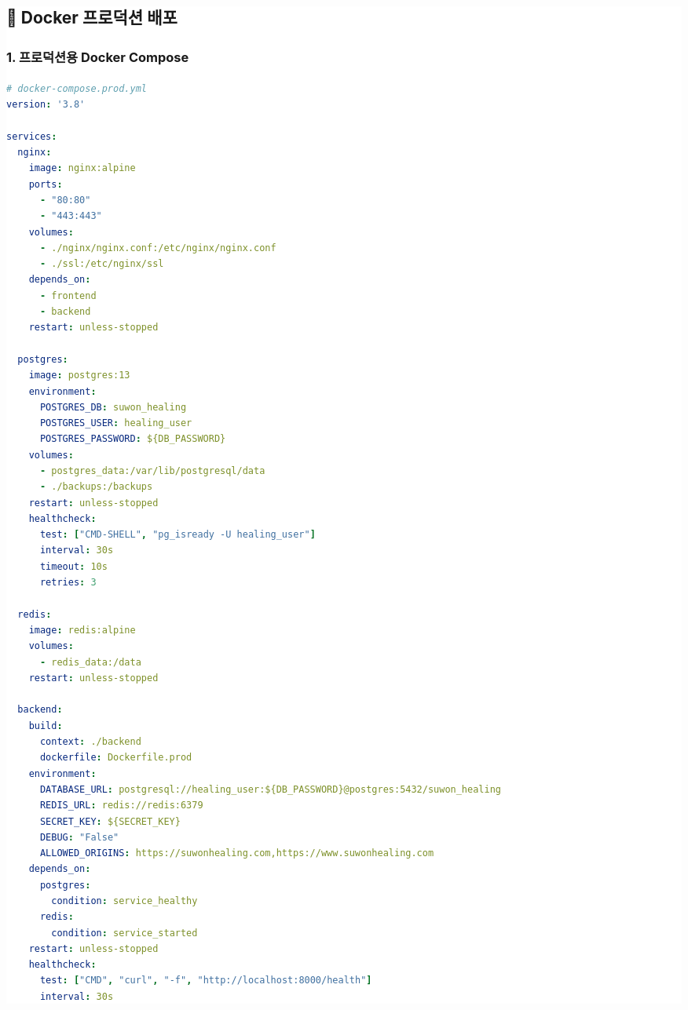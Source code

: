 ## 🐳 Docker 프로덕션 배포

### 1. 프로덕션용 Docker Compose

```yaml
# docker-compose.prod.yml
version: '3.8'

services:
  nginx:
    image: nginx:alpine
    ports:
      - "80:80"
      - "443:443"
    volumes:
      - ./nginx/nginx.conf:/etc/nginx/nginx.conf
      - ./ssl:/etc/nginx/ssl
    depends_on:
      - frontend
      - backend
    restart: unless-stopped

  postgres:
    image: postgres:13
    environment:
      POSTGRES_DB: suwon_healing
      POSTGRES_USER: healing_user
      POSTGRES_PASSWORD: ${DB_PASSWORD}
    volumes:
      - postgres_data:/var/lib/postgresql/data
      - ./backups:/backups
    restart: unless-stopped
    healthcheck:
      test: ["CMD-SHELL", "pg_isready -U healing_user"]
      interval: 30s
      timeout: 10s
      retries: 3

  redis:
    image: redis:alpine
    volumes:
      - redis_data:/data
    restart: unless-stopped

  backend:
    build:
      context: ./backend
      dockerfile: Dockerfile.prod
    environment:
      DATABASE_URL: postgresql://healing_user:${DB_PASSWORD}@postgres:5432/suwon_healing
      REDIS_URL: redis://redis:6379
      SECRET_KEY: ${SECRET_KEY}
      DEBUG: "False"
      ALLOWED_ORIGINS: https://suwonhealing.com,https://www.suwonhealing.com
    depends_on:
      postgres:
        condition: service_healthy
      redis:
        condition: service_started
    restart: unless-stopped
    healthcheck:
      test: ["CMD", "curl", "-f", "http://localhost:8000/health"]
      interval: 30s
```